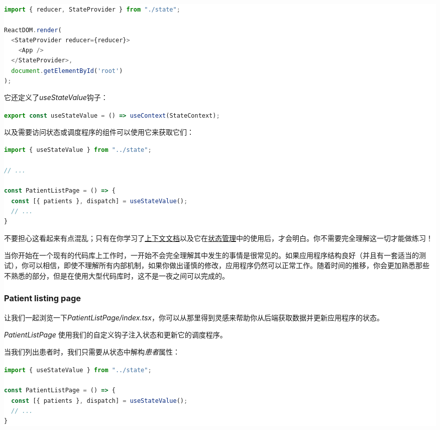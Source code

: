 ```js
import { reducer, StateProvider } from "./state";

ReactDOM.render(
  <StateProvider reducer={reducer}>
    <App />
  </StateProvider>,
  document.getElementById('root')
);
```


它还定义了*useStateValue*钩子：

```js
export const useStateValue = () => useContext(StateContext);
```


以及需要访问状态或调度程序的组件可以使用它来获取它们：

```js
import { useStateValue } from "../state";

// ...

const PatientListPage = () => {
  const [{ patients }, dispatch] = useStateValue();
  // ...
}
```


不要担心这看起来有点混乱；只有在你学习了[上下文文档](https://reactjs.org/docs/context.html)以及它在[状态管理](https://medium.com/@seantheurgel/react-hooks-as-state-management-usecontext-useeffect-usereducer-a75472a862fe)中的使用后，才会明白。你不需要完全理解这一切才能做练习！


当你开始在一个现有的代码库上工作时，一开始不会完全理解其中发生的事情是很常见的。如果应用程序结构良好（并且有一套适当的测试），你可以相信，即使不理解所有内部机制，如果你做出谨慎的修改，应用程序仍然可以正常工作。随着时间的推移，你会更加熟悉那些不熟悉的部分，但是在使用大型代码库时，这不是一夜之间可以完成的。

### Patient listing page


让我们一起浏览一下<i>PatientListPage/index.tsx</i>，你可以从那里得到灵感来帮助你从后端获取数据并更新应用程序的状态。

*PatientListPage* 使用我们的自定义钩子注入状态和更新它的调度程序。

当我们列出患者时，我们只需要从状态中解构*患者*属性：

```js
import { useStateValue } from "../state";

const PatientListPage = () => {
  const [{ patients }, dispatch] = useStateValue();
  // ...
}
```

